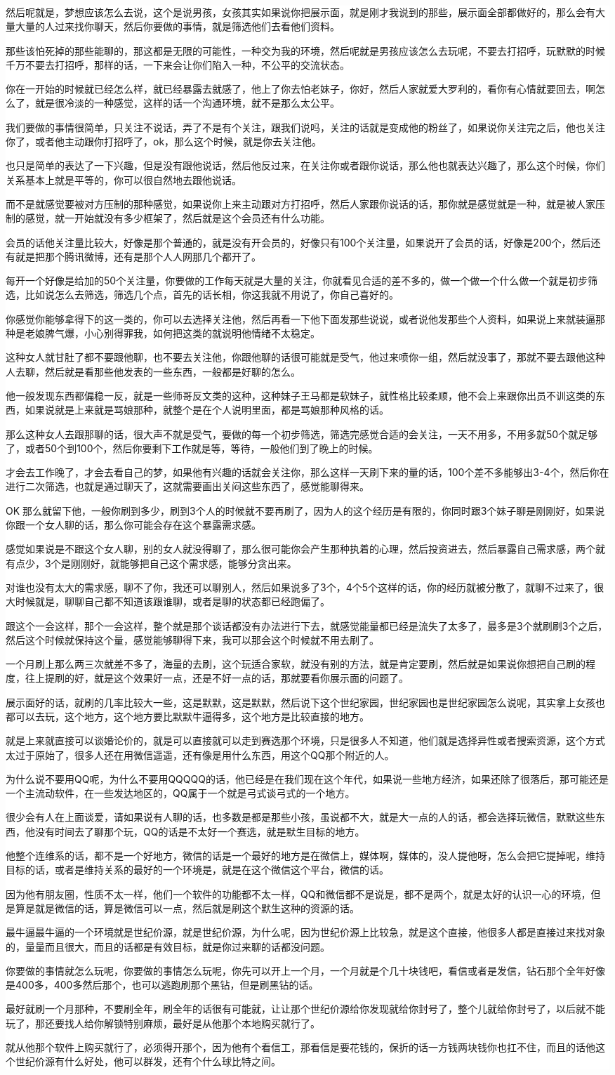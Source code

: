 然后呢就是，梦想应该怎么去说，这个是说男孩，女孩其实如果说你把展示面，就是刚才我说到的那些，展示面全部都做好的，那么会有大量大量的人过来找你聊天，然后你要做的事情，就是筛选他们去看他们资料。

那些该怕死掉的那些能聊的，那这都是无限的可能性，一种交为我的环境，然后呢就是男孩应该怎么去玩呢，不要去打招呼，玩默默的时候千万不要去打招呼，那样的话，一下来会让你们陷入一种，不公平的交流状态。

你在一开始的时候就已经怎么样，就已经暴露去就感了，他上了你去怕老妹子，你好，然后人家就爱大罗利的，看你有心情就要回去，啊怎么了，就是很冷淡的一种感觉，这样的话一个沟通环境，就不是那么太公平。

我们要做的事情很简单，只关注不说话，弄了不是有个关注，跟我们说吗，关注的话就是变成他的粉丝了，如果说你关注完之后，他也关注你了，或者他主动跟你打招呼了，ok，那么这个时候，就是你去关注他。

也只是简单的表达了一下兴趣，但是没有跟他说话，然后他反过来，在关注你或者跟你说话，那么他也就表达兴趣了，那么这个时候，你们关系基本上就是平等的，你可以很自然地去跟他说话。

而不是就感觉要被对方压制的那种感觉，如果说你上来主动跟对方打招呼，然后人家跟你说话的话，那你就是感觉就是一种，就是被人家压制的感觉，就一开始就没有多少框架了，然后就是这个会员还有什么功能。

会员的话他关注量比较大，好像是那个普通的，就是没有开会员的，好像只有100个关注量，如果说开了会员的话，好像是200个，然后还有就是把那个腾讯微博，还有是那个人人网那几个都开了。

每开一个好像是给加的50个关注量，你要做的工作每天就是大量的关注，你就看见合适的差不多的，做一个做一个什么做一个就是初步筛选，比如说怎么去筛选，筛选几个点，首先的话长相，你这我就不用说了，你自己喜好的。

你感觉你能够拿得下的这一类的，你可以去选择关注他，然后再看一下他下面发那些说说，或者说他发那些个人资料，如果说上来就装逼那种是老娘脾气爆，小心别得罪我，如何把这类的就说明他情绪不太稳定。

这种女人就甘肚了都不要跟他聊，也不要去关注他，你跟他聊的话很可能就是受气，他过来喷你一组，然后就没事了，那就不要去跟他这种人去聊，然后就是看那些他发表的一些东西，一般都是好聊的怎么。

他一般发现东西都偏稳一反，就是一些师哥反文类的这种，这种妹子王马都是软妹子，就性格比较柔顺，他不会上来跟你出员不训这类的东西，如果说就是上来就是骂娘那种，就整个是在个人说明里面，都是骂娘那种风格的话。

那么这种女人去跟那聊的话，很大声不就是受气，要做的每一个初步筛选，筛选完感觉合适的会关注，一天不用多，不用多就50个就足够了，或者50个到100个，然后你要剩下工作就是等，等待，一般他们到了晚上的时候。

才会去工作晚了，才会去看自己的梦，如果他有兴趣的话就会关注你，那么这样一天刷下来的量的话，100个差不多能够出3-4个，然后你在进行二次筛选，也就是通过聊天了，这就需要画出关闷这些东西了，感觉能聊得来。

OK 那么就留下他，一般你刷到多少，刷到3个人的时候就不要再刷了，因为人的这个经历是有限的，你同时跟3个妹子聊是刚刚好，如果说你跟一个女人聊的话，那么你可能会存在这个暴露需求感。

感觉如果说是不跟这个女人聊，别的女人就没得聊了，那么很可能你会产生那种执着的心理，然后投资进去，然后暴露自己需求感，两个就有点少，3个是刚刚好，就能够把自己这个需求感，能够分贪出来。

对谁也没有太大的需求感，聊不了你，我还可以聊别人，然后如果说多了3个，4个5个这样的话，你的经历就被分散了，就聊不过来了，很大时候就是，聊聊自己都不知道该跟谁聊，或者是聊的状态都已经跑偏了。

跟这个一会这样，那个一会这样，整个就是那个谈话都没有办法进行下去，就感觉能量都已经是流失了太多了，最多是3个就刷刷3个之后，然后这个时候就保持这个量，感觉能够聊得下来，我可以那会这个时候就不用去刷了。

一个月刷上那么两三次就差不多了，海量的去刷，这个玩适合家软，就没有别的方法，就是肯定要刷，然后就是如果说你想把自己刷的程度，往上提刷的好，就是这个效果好一点，还是不好一点的话，那就要看你展示面的问题了。

展示面好的话，就刷的几率比较大一些，这是默默，这是默默，然后说下这个世纪家园，世纪家园也是世纪家园怎么说呢，其实拿上女孩也都可以去玩，这个地方，这个地方要比默默牛逼得多，这个地方是比较直接的地方。

就是上来就直接可以谈婚论价的，就是可以直接就可以走到赛选那个环境，只是很多人不知道，他们就是选择异性或者搜索资源，这个方式太过于原始了，很多人还在用微信遥遥，还有像是用什么东西，用这个QQ那个附近的人。

为什么说不要用QQ呢，为什么不要用QQQQQ的话，他已经是在我们现在这个年代，如果说一些地方经济，如果还除了很落后，那可能还是一个主流动软件，在一些发达地区的，QQ属于一个就是弓式谈弓式的一个地方。

很少会有人在上面谈爱，请如果说有人聊的话，也多数是都是那些小孩，虽说都不大，就是大一点的人的话，都会选择玩微信，默默这些东西，他没有时间去了聊那个玩，QQ的话是不太好一个赛选，就是默生目标的地方。

他整个连维系的话，都不是一个好地方，微信的话是一个最好的地方是在微信上，媒体啊，媒体的，没人提他呀，怎么会把它提掉呢，维持目标的话，或者是维持关系的最好的一个环境是，就是在这个微信这个平台，微信的话。

因为他有朋友圈，性质不太一样，他们一个软件的功能都不太一样，QQ和微信都不是说是，都不是两个，就是太好的认识一心的环境，但是算是就是微信的话，算是微信可以一点，然后就是刷这个默生这种的资源的话。

最牛逼最牛逼的一个环境就是世纪价源，就是世纪价源，为什么呢，因为世纪价源上比较急，就是这个直接，他很多人都是直接过来找对象的，量量而且很大，而且的话都是有效目标，就是你过来聊的话都没问题。

你要做的事情就怎么玩呢，你要做的事情怎么玩呢，你先可以开上一个月，一个月就是个几十块钱吧，看信或者是发信，钻石那个全年好像是400多，400多然后那个，也可以逃跑刷那个黑钻，但是刷黑钻的话。

最好就刷一个月那种，不要刷全年，刷全年的话很有可能就，让让那个世纪价源给你发现就给你封号了，整个儿就给你封号了，以后就不能玩了，那还要找人给你解锁特别麻烦，最好是从他那个本地购买就行了。

就从他那个软件上购买就行了，必须得开那个，因为他有个看信工，那看信是要花钱的，保折的话一方钱两块钱你也扛不住，而且的话他这个世纪价源有什么好处，他可以群发，还有个什么球比特之间。
